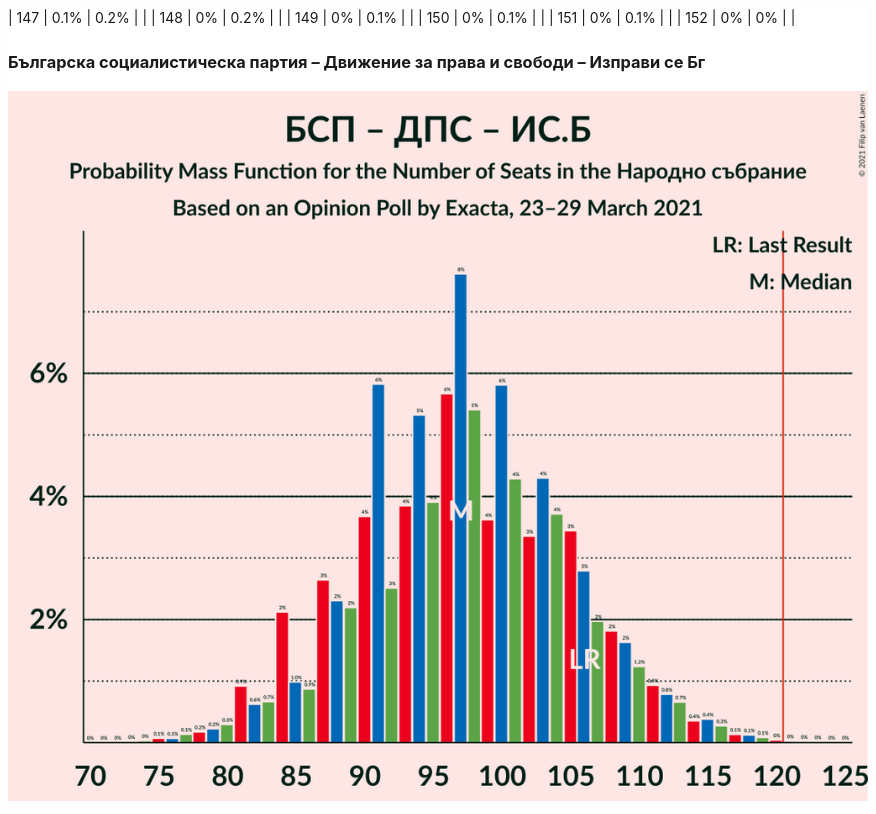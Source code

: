 | 147 | 0.1% | 0.2% |  |
| 148 | 0% | 0.2% |  |
| 149 | 0% | 0.1% |  |
| 150 | 0% | 0.1% |  |
| 151 | 0% | 0.1% |  |
| 152 | 0% | 0% |  |

### Българска социалистическа партия – Движение за права и свободи – Изправи се Бг

![Graph with seats probability mass function not yet produced](2021-03-29-Exacta-coalitions-seats-pmf-бсп–дпс–исб.png "Seats Probability Mass Function")

